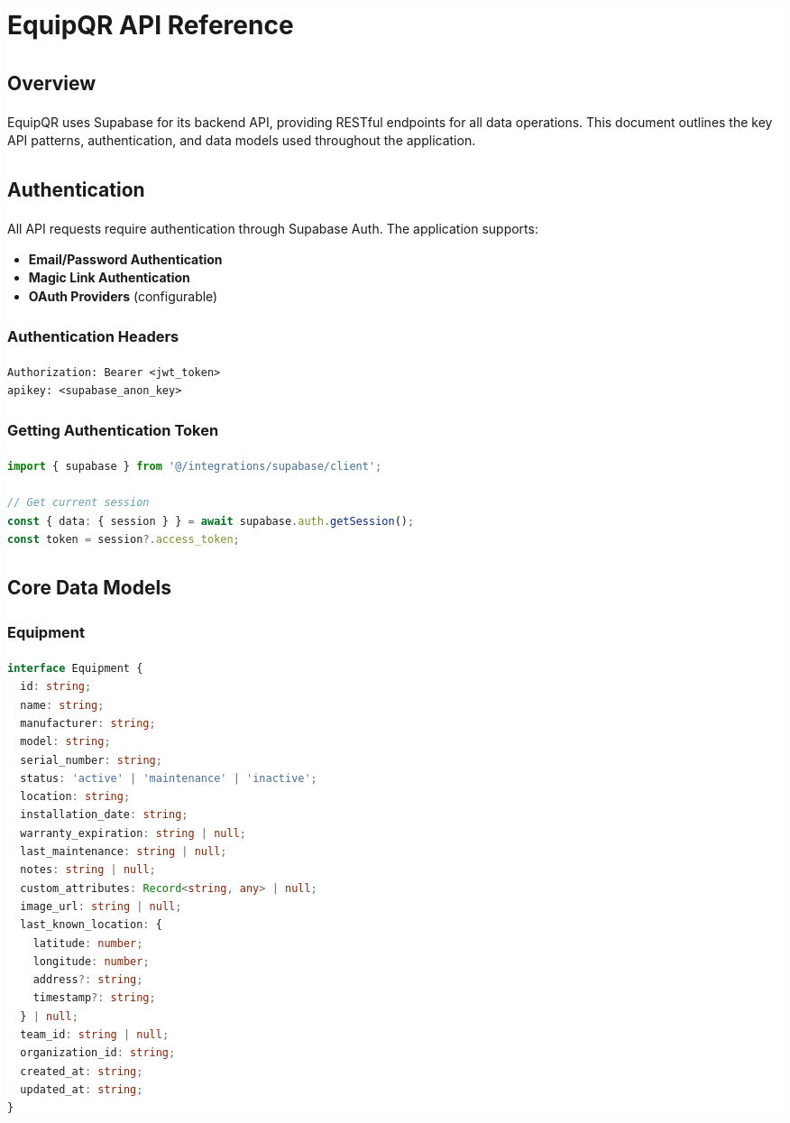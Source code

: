 # EquipQR API Reference

## Overview

EquipQR uses Supabase for its backend API, providing RESTful endpoints for all data operations. This document outlines the key API patterns, authentication, and data models used throughout the application.

## Authentication

All API requests require authentication through Supabase Auth. The application supports:

- **Email/Password Authentication**
- **Magic Link Authentication** 
- **OAuth Providers** (configurable)

### Authentication Headers

```http
Authorization: Bearer <jwt_token>
apikey: <supabase_anon_key>
```

### Getting Authentication Token

```typescript
import { supabase } from '@/integrations/supabase/client';

// Get current session
const { data: { session } } = await supabase.auth.getSession();
const token = session?.access_token;
```

## Core Data Models

### Equipment

```typescript
interface Equipment {
  id: string;
  name: string;
  manufacturer: string;
  model: string;
  serial_number: string;
  status: 'active' | 'maintenance' | 'inactive';
  location: string;
  installation_date: string;
  warranty_expiration: string | null;
  last_maintenance: string | null;
  notes: string | null;
  custom_attributes: Record<string, any> | null;
  image_url: string | null;
  last_known_location: {
    latitude: number;
    longitude: number;
    address?: string;
    timestamp?: string;
  } | null;
  team_id: string | null;
  organization_id: string;
  created_at: string;
  updated_at: string;
}
```